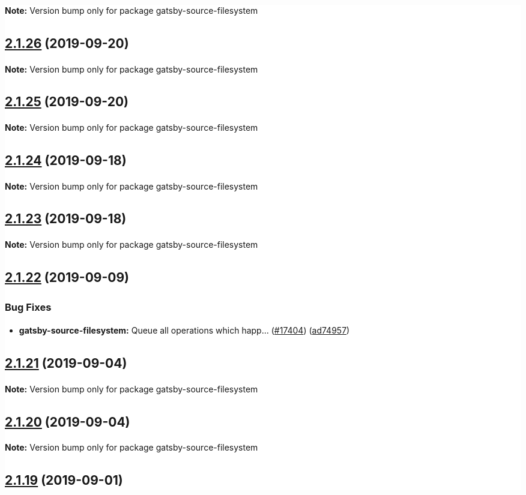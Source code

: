 **Note:** Version bump only for package gatsby-source-filesystem

## [2.1.26](https://github.com/gatsbyjs/gatsby/compare/gatsby-source-filesystem@2.1.25...gatsby-source-filesystem@2.1.26) (2019-09-20)

**Note:** Version bump only for package gatsby-source-filesystem

## [2.1.25](https://github.com/gatsbyjs/gatsby/compare/gatsby-source-filesystem@2.1.24...gatsby-source-filesystem@2.1.25) (2019-09-20)

**Note:** Version bump only for package gatsby-source-filesystem

## [2.1.24](https://github.com/gatsbyjs/gatsby/compare/gatsby-source-filesystem@2.1.23...gatsby-source-filesystem@2.1.24) (2019-09-18)

**Note:** Version bump only for package gatsby-source-filesystem

## [2.1.23](https://github.com/gatsbyjs/gatsby/compare/gatsby-source-filesystem@2.1.22...gatsby-source-filesystem@2.1.23) (2019-09-18)

**Note:** Version bump only for package gatsby-source-filesystem

## [2.1.22](https://github.com/gatsbyjs/gatsby/compare/gatsby-source-filesystem@2.1.21...gatsby-source-filesystem@2.1.22) (2019-09-09)

### Bug Fixes

- **gatsby-source-filesystem:** Queue all operations which happ… ([#17404](https://github.com/gatsbyjs/gatsby/issues/17404)) ([ad74957](https://github.com/gatsbyjs/gatsby/commit/ad74957))

## [2.1.21](https://github.com/gatsbyjs/gatsby/compare/gatsby-source-filesystem@2.1.20...gatsby-source-filesystem@2.1.21) (2019-09-04)

**Note:** Version bump only for package gatsby-source-filesystem

## [2.1.20](https://github.com/gatsbyjs/gatsby/compare/gatsby-source-filesystem@2.1.19...gatsby-source-filesystem@2.1.20) (2019-09-04)

**Note:** Version bump only for package gatsby-source-filesystem

## [2.1.19](https://github.com/gatsbyjs/gatsby/compare/gatsby-source-filesystem@2.1.18...gatsby-source-filesystem@2.1.19) (2019-09-01)
